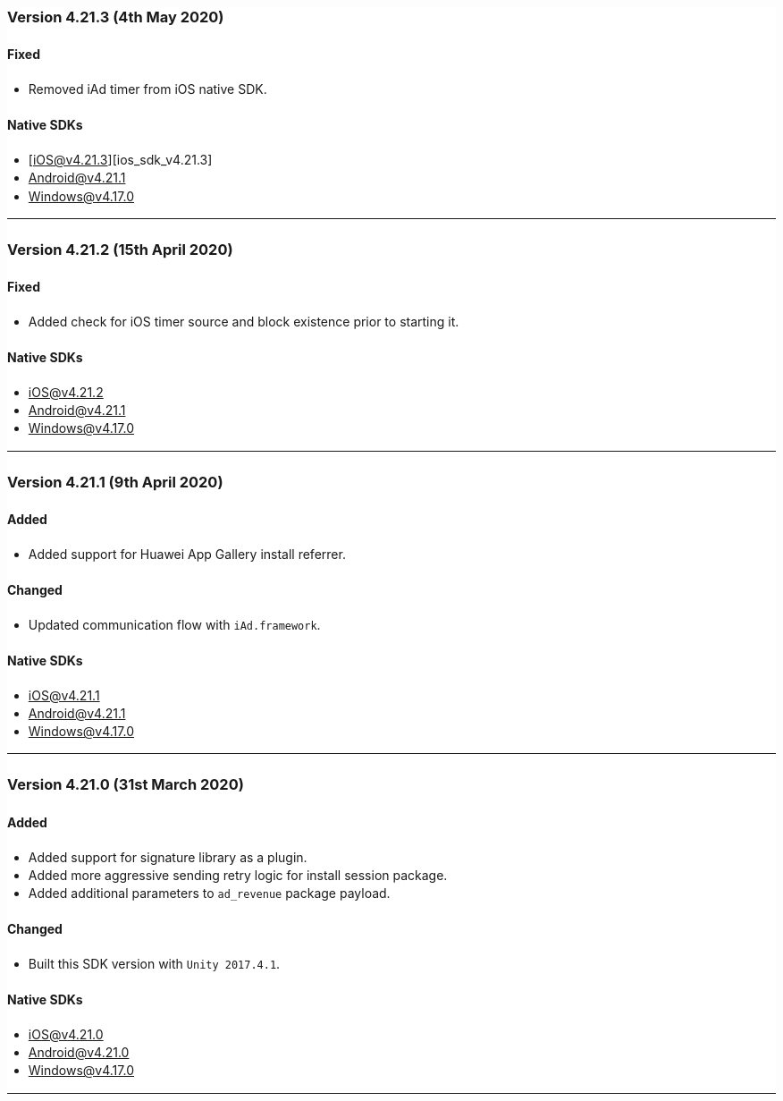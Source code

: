 ### Version 4.21.3 (4th May 2020)
#### Fixed
- Removed iAd timer from iOS native SDK.

#### Native SDKs
- [iOS@v4.21.3][ios_sdk_v4.21.3]
- [Android@v4.21.1][android_sdk_v4.21.1]
- [Windows@v4.17.0][windows_sdk_v4.17.0]

---

### Version 4.21.2 (15th April 2020)
#### Fixed
- Added check for iOS timer source and block existence prior to starting it.

#### Native SDKs
- [iOS@v4.21.2][ios_sdk_v4.21.2]
- [Android@v4.21.1][android_sdk_v4.21.1]
- [Windows@v4.17.0][windows_sdk_v4.17.0]

---

### Version 4.21.1 (9th April 2020)
#### Added
- Added support for Huawei App Gallery install referrer.

#### Changed
- Updated communication flow with `iAd.framework`.

#### Native SDKs
- [iOS@v4.21.1][ios_sdk_v4.21.1]
- [Android@v4.21.1][android_sdk_v4.21.1]
- [Windows@v4.17.0][windows_sdk_v4.17.0]

---

### Version 4.21.0 (31st March 2020)
#### Added
- Added support for signature library as a plugin.
- Added more aggressive sending retry logic for install session package.
- Added additional parameters to `ad_revenue` package payload.

#### Changed
- Built this SDK version with `Unity 2017.4.1`.

#### Native SDKs
- [iOS@v4.21.0][ios_sdk_v4.21.0]
- [Android@v4.21.0][android_sdk_v4.21.0]
- [Windows@v4.17.0][windows_sdk_v4.17.0]

---

[ios_sdk_v3.4.0]: https://github.com/adjust/ios_sdk/tree/v3.4.0
[ios_sdk_v4.2.7]: https://github.com/adjust/ios_sdk/tree/v4.2.7
[ios_sdk_v4.4.1]: https://github.com/adjust/ios_sdk/tree/v4.4.1
[ios_sdk_v4.5.0]: https://github.com/adjust/ios_sdk/tree/v4.5.0
[ios_sdk_v4.5.4]: https://github.com/adjust/ios_sdk/tree/v4.5.4
[ios_sdk_v4.10.2]: https://github.com/adjust/ios_sdk/tree/v4.10.2
[ios_sdk_v4.10.3]: https://github.com/adjust/ios_sdk/tree/v4.10.3
[ios_sdk_v4.11.0]: https://github.com/adjust/ios_sdk/tree/v4.11.0
[ios_sdk_v4.11.3]: https://github.com/adjust/ios_sdk/tree/v4.11.3
[ios_sdk_v4.11.4]: https://github.com/adjust/ios_sdk/tree/v4.11.4
[ios_sdk_v4.11.5]: https://github.com/adjust/ios_sdk/tree/v4.11.5
[ios_sdk_v4.12.1]: https://github.com/adjust/ios_sdk/tree/v4.12.1
[ios_sdk_v4.12.2]: https://github.com/adjust/ios_sdk/tree/v4.12.2
[ios_sdk_v4.12.3]: https://github.com/adjust/ios_sdk/tree/v4.12.3
[ios_sdk_v4.13.0]: https://github.com/adjust/ios_sdk/tree/v4.13.0
[ios_sdk_v4.14.0]: https://github.com/adjust/ios_sdk/tree/v4.14.0
[ios_sdk_v4.14.1]: https://github.com/adjust/ios_sdk/tree/v4.14.1
[ios_sdk_v4.15.0]: https://github.com/adjust/ios_sdk/tree/v4.15.0
[ios_sdk_v4.17.1]: https://github.com/adjust/ios_sdk/tree/v4.17.1
[ios_sdk_v4.17.2]: https://github.com/adjust/ios_sdk/tree/v4.17.2
[ios_sdk_v4.18.0]: https://github.com/adjust/ios_sdk/tree/v4.18.0
[ios_sdk_v4.18.3]: https://github.com/adjust/ios_sdk/tree/v4.18.3
[ios_sdk_v4.19.0]: https://github.com/adjust/ios_sdk/tree/v4.19.0
[ios_sdk_v4.20.0]: https://github.com/adjust/ios_sdk/tree/v4.20.0
[ios_sdk_v4.21.0]: https://github.com/adjust/ios_sdk/tree/v4.21.0
[ios_sdk_v4.21.1]: https://github.com/adjust/ios_sdk/tree/v4.21.1
[ios_sdk_v4.21.2]: https://github.com/adjust/ios_sdk/tree/v4.21.2
[ios_sdk_v4.22.0]: https://github.com/adjust/ios_sdk/tree/v4.22.0
[ios_sdk_v4.22.1]: https://github.com/adjust/ios_sdk/tree/v4.22.1
[ios_sdk_v4.23.0]: https://github.com/adjust/ios_sdk/tree/v4.23.0
[ios_sdk_v4.23.2]: https://github.com/adjust/ios_sdk/tree/v4.23.2
[ios_sdk_v4.24.0]: https://github.com/adjust/ios_sdk/tree/v4.24.0
[ios_sdk_v4.26.2]: https://github.com/adjust/ios_sdk/tree/v4.26.2
[ios_sdk_v4.27.1]: https://github.com/adjust/ios_sdk/tree/v4.27.1
[ios_sdk_v4.28.0]: https://github.com/adjust/ios_sdk/tree/v4.28.0
[ios_sdk_v4.29.0]: https://github.com/adjust/ios_sdk/tree/v4.29.0
[ios_sdk_v4.29.2]: https://github.com/adjust/ios_sdk/tree/v4.29.2
[ios_sdk_v4.29.3]: https://github.com/adjust/ios_sdk/tree/v4.29.3
[ios_sdk_v4.29.5]: https://github.com/adjust/ios_sdk/tree/v4.29.5
[ios_sdk_v4.29.6]: https://github.com/adjust/ios_sdk/tree/v4.29.6
[ios_sdk_v4.29.7]: https://github.com/adjust/ios_sdk/tree/v4.29.7
[ios_sdk_v4.30.0]: https://github.com/adjust/ios_sdk/tree/v4.30.0
[ios_sdk_v4.31.0]: https://github.com/adjust/ios_sdk/tree/v4.31.0
[ios_sdk_v4.32.0]: https://github.com/adjust/ios_sdk/tree/v4.32.0
[ios_sdk_v4.33.2]: https://github.com/adjust/ios_sdk/tree/v4.33.2
[ios_sdk_v4.33.4]: https://github.com/adjust/ios_sdk/tree/v4.33.4
[ios_sdk_v4.34.1]: https://github.com/adjust/ios_sdk/tree/v4.34.1
[ios_sdk_v4.34.2]: https://github.com/adjust/ios_sdk/tree/v4.34.2
[ios_sdk_v4.35.0]: https://github.com/adjust/ios_sdk/tree/v4.35.0
[ios_sdk_v4.35.1]: https://github.com/adjust/ios_sdk/tree/v4.35.1
[ios_sdk_v4.35.2]: https://github.com/adjust/ios_sdk/tree/v4.35.2
[ios_sdk_v4.36.0]: https://github.com/adjust/ios_sdk/tree/v4.36.0
[ios_sdk_v4.37.0]: https://github.com/adjust/ios_sdk/tree/v4.37.0
[ios_sdk_v4.37.1]: https://github.com/adjust/ios_sdk/tree/v4.37.1
[ios_sdk_v4.37.2]: https://github.com/adjust/ios_sdk/tree/v4.37.2
[ios_sdk_v4.38.0]: https://github.com/adjust/ios_sdk/tree/v4.38.0
[ios_sdk_v4.38.2]: https://github.com/adjust/ios_sdk/tree/v4.38.2
[android_sdk_v3.5.0]: https://github.com/adjust/android_sdk/tree/v3.5.0
[android_sdk_v4.1.0]: https://github.com/adjust/android_sdk/tree/v4.1.0
[android_sdk_v4.1.3]: https://github.com/adjust/android_sdk/tree/v4.1.3
[android_sdk_v4.2.0]: https://github.com/adjust/android_sdk/tree/v4.2.0
[android_sdk_v4.2.3]: https://github.com/adjust/android_sdk/tree/v4.2.3
[android_sdk_v4.10.2]: https://github.com/adjust/android_sdk/tree/v4.10.2
[android_sdk_v4.10.4]: https://github.com/adjust/android_sdk/tree/v4.10.4
[android_sdk_v4.11.0]: https://github.com/adjust/android_sdk/tree/v4.11.0
[android_sdk_v4.11.1]: https://github.com/adjust/android_sdk/tree/v4.11.1
[android_sdk_v4.11.3]: https://github.com/adjust/android_sdk/tree/v4.11.3
[android_sdk_v4.11.4]: https://github.com/adjust/android_sdk/tree/v4.11.4
[android_sdk_v4.12.0]: https://github.com/adjust/android_sdk/tree/v4.12.0
[android_sdk_v4.12.1]: https://github.com/adjust/android_sdk/tree/v4.12.1
[android_sdk_v4.12.4]: https://github.com/adjust/android_sdk/tree/v4.12.4
[android_sdk_v4.13.0]: https://github.com/adjust/android_sdk/tree/v4.13.0
[android_sdk_v4.14.0]: https://github.com/adjust/android_sdk/tree/v4.14.0
[android_sdk_v4.15.1]: https://github.com/adjust/android_sdk/tree/v4.15.1
[android_sdk_v4.17.0]: https://github.com/adjust/android_sdk/tree/v4.17.0
[android_sdk_v4.18.0]: https://github.com/adjust/android_sdk/tree/v4.18.0
[android_sdk_v4.18.2]: https://github.com/adjust/android_sdk/tree/v4.18.2
[android_sdk_v4.19.0]: https://github.com/adjust/android_sdk/tree/v4.19.0
[android_sdk_v4.19.1]: https://github.com/adjust/android_sdk/tree/v4.19.1
[android_sdk_v4.20.0]: https://github.com/adjust/android_sdk/tree/v4.20.0
[android_sdk_v4.21.0]: https://github.com/adjust/android_sdk/tree/v4.21.0
[android_sdk_v4.21.1]: https://github.com/adjust/android_sdk/tree/v4.21.1
[android_sdk_v4.22.0]: https://github.com/adjust/android_sdk/tree/v4.22.0
[android_sdk_v4.24.0]: https://github.com/adjust/android_sdk/tree/v4.24.0
[android_sdk_v4.24.1]: https://github.com/adjust/android_sdk/tree/v4.24.1
[android_sdk_v4.25.0]: https://github.com/adjust/android_sdk/tree/v4.25.0
[android_sdk_v4.26.1]: https://github.com/adjust/android_sdk/tree/v4.26.1
[android_sdk_v4.27.0]: https://github.com/adjust/android_sdk/tree/v4.27.0
[android_sdk_v4.28.0]: https://github.com/adjust/android_sdk/tree/v4.28.0
[android_sdk_v4.28.1]: https://github.com/adjust/android_sdk/tree/v4.28.1
[android_sdk_v4.28.2]: https://github.com/adjust/android_sdk/tree/v4.28.2
[android_sdk_v4.28.3]: https://github.com/adjust/android_sdk/tree/v4.28.3
[android_sdk_v4.28.4]: https://github.com/adjust/android_sdk/tree/v4.28.4
[android_sdk_v4.28.8]: https://github.com/adjust/android_sdk/tree/v4.28.8
[android_sdk_v4.29.1]: https://github.com/adjust/android_sdk/tree/v4.29.1
[android_sdk_v4.30.0]: https://github.com/adjust/android_sdk/tree/v4.30.0
[android_sdk_v4.31.0]: https://github.com/adjust/android_sdk/tree/v4.31.0
[android_sdk_v4.32.0]: https://github.com/adjust/android_sdk/tree/v4.32.0
[android_sdk_v4.33.2]: https://github.com/adjust/android_sdk/tree/v4.33.2
[android_sdk_v4.33.5]: https://github.com/adjust/android_sdk/tree/v4.33.5
[android_sdk_v4.34.0]: https://github.com/adjust/android_sdk/tree/v4.34.0
[android_sdk_v4.35.0]: https://github.com/adjust/android_sdk/tree/v4.35.0
[android_sdk_v4.35.1]: https://github.com/adjust/android_sdk/tree/v4.35.1
[android_sdk_v4.37.0]: https://github.com/adjust/android_sdk/tree/v4.37.0
[android_sdk_v4.38.0]: https://github.com/adjust/android_sdk/tree/v4.38.0
[android_sdk_v4.38.1]: https://github.com/adjust/android_sdk/tree/v4.38.1
[android_sdk_v4.38.2]: https://github.com/adjust/android_sdk/tree/v4.38.2
[android_sdk_v4.38.3]: https://github.com/adjust/android_sdk/tree/v4.38.3
[windows_sdk_v4.12.0]: https://github.com/adjust/windows_sdk/tree/v4.12.0
[windows_sdk_v4.13.0]: https://github.com/adjust/windows_sdk/tree/v4.13.0
[windows_sdk_v4.14.0]: https://github.com/adjust/windows_sdk/tree/v4.14.0
[windows_sdk_v4.15.0]: https://github.com/adjust/windows_sdk/tree/v4.15.0
[windows_sdk_v4.17.0]: https://github.com/adjust/windows_sdk/tree/v4.17.0